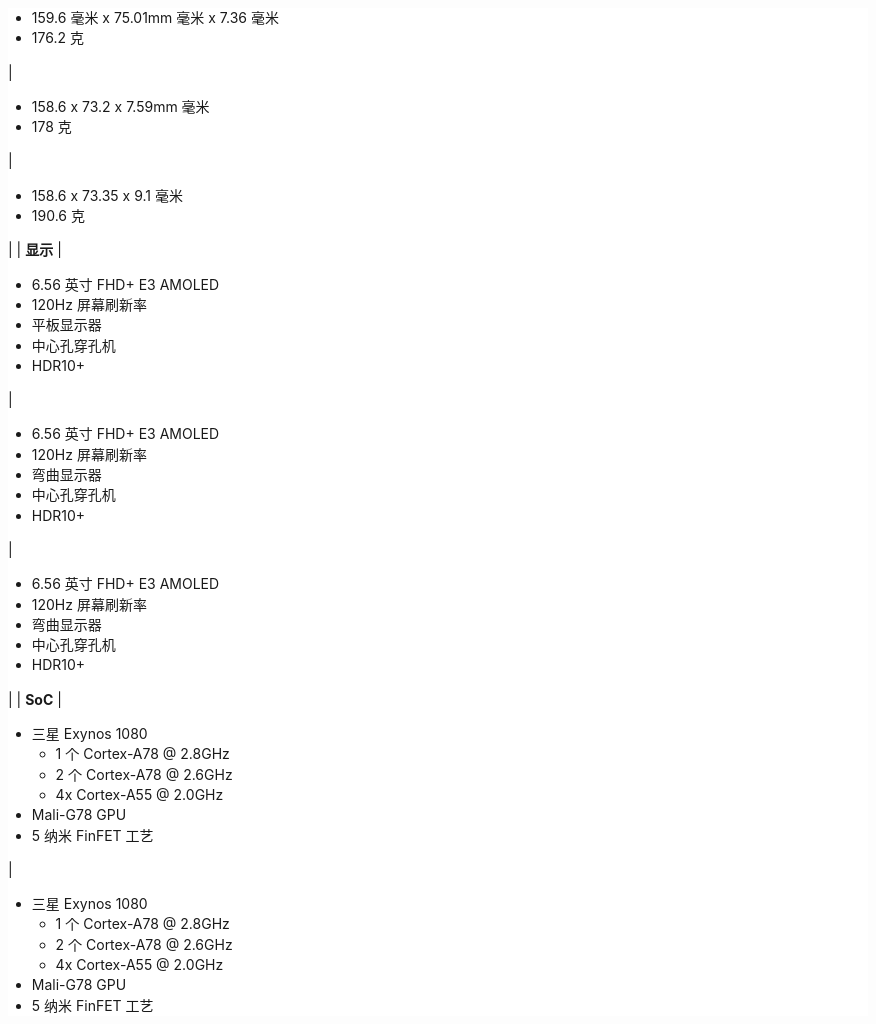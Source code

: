 *   159.6 毫米 x 75.01mm 毫米 x 7.36 毫米
*   176.2 克

 | 

*   158.6 x 73.2 x 7.59mm 毫米
*   178 克

 | 

*   158.6 x 73.35 x 9.1 毫米
*   190.6 克

 |
| **显示** | 

*   6.56 英寸 FHD+ E3 AMOLED
*   120Hz 屏幕刷新率
*   平板显示器
*   中心孔穿孔机
*   HDR10+

 | 

*   6.56 英寸 FHD+ E3 AMOLED
*   120Hz 屏幕刷新率
*   弯曲显示器
*   中心孔穿孔机
*   HDR10+

 | 

*   6.56 英寸 FHD+ E3 AMOLED
*   120Hz 屏幕刷新率
*   弯曲显示器
*   中心孔穿孔机
*   HDR10+

 |
| **SoC** | 

*   三星 Exynos 1080
    *   1 个 Cortex-A78 @ 2.8GHz
    *   2 个 Cortex-A78 @ 2.6GHz
    *   4x Cortex-A55 @ 2.0GHz
*   Mali-G78 GPU
*   5 纳米 FinFET 工艺

 | 

*   三星 Exynos 1080
    *   1 个 Cortex-A78 @ 2.8GHz
    *   2 个 Cortex-A78 @ 2.6GHz
    *   4x Cortex-A55 @ 2.0GHz
*   Mali-G78 GPU
*   5 纳米 FinFET 工艺
